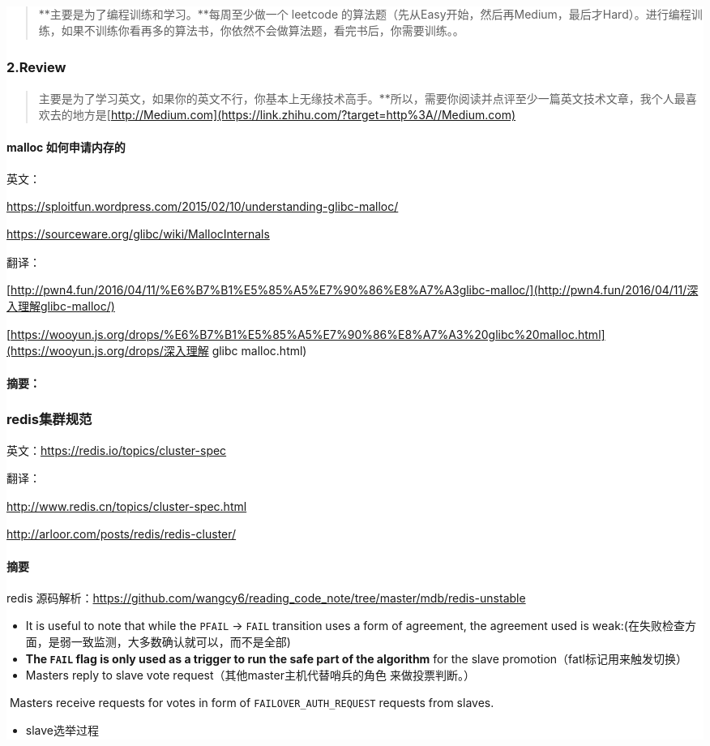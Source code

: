 > **主要是为了编程训练和学习。**每周至少做一个 leetcode 的算法题（先从Easy开始，然后再Medium，最后才Hard）。进行编程训练，如果不训练你看再多的算法书，你依然不会做算法题，看完书后，你需要训练。。







### 2.Review 

> 主要是为了学习英文，如果你的英文不行，你基本上无缘技术高手。**所以，需要你阅读并点评至少一篇英文技术文章，我个人最喜欢去的地方是[http://Medium.com](https://link.zhihu.com/?target=http%3A//Medium.com)



#### malloc 如何申请内存的

英文：

https://sploitfun.wordpress.com/2015/02/10/understanding-glibc-malloc/

https://sourceware.org/glibc/wiki/MallocInternals

翻译：

[http://pwn4.fun/2016/04/11/%E6%B7%B1%E5%85%A5%E7%90%86%E8%A7%A3glibc-malloc/](http://pwn4.fun/2016/04/11/深入理解glibc-malloc/)

[https://wooyun.js.org/drops/%E6%B7%B1%E5%85%A5%E7%90%86%E8%A7%A3%20glibc%20malloc.html](https://wooyun.js.org/drops/深入理解 glibc malloc.html)





#### 摘要：



### redis集群规范

英文：https://redis.io/topics/cluster-spec

翻译：

http://www.redis.cn/topics/cluster-spec.html

http://arloor.com/posts/redis/redis-cluster/

#### 摘要

redis 源码解析：https://github.com/wangcy6/reading_code_note/tree/master/mdb/redis-unstable

- It is useful to note that while the `PFAIL` -> `FAIL` transition uses a form of agreement, the agreement used is weak:(在失败检查方面，是弱一致监测，大多数确认就可以，而不是全部)
- **The `FAIL` flag is only used as a trigger to run the safe part of the algorithm** for the slave promotion（fatl标记用来触发切换）
- Masters reply to slave vote request（其他master主机代替哨兵的角色 来做投票判断。）

​      Masters receive requests for votes in form of `FAILOVER_AUTH_REQUEST` requests from slaves.

- slave选举过程
